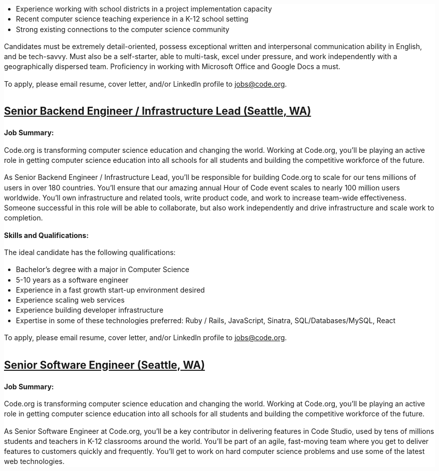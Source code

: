 - Experience working with school districts in a project implementation capacity
- Recent computer science teaching experience in a K-12 school setting
- Strong existing connections to the computer science community

Candidates must be extremely detail-oriented, possess exceptional written and interpersonal communication ability in English, and be tech-savvy. Must also be a self-starter, able to multi-task, excel under pressure, and work independently with a geographically dispersed team. Proficiency in working with Microsoft Office and Google Docs a must.

To apply, please email resume, cover letter, and/or LinkedIn profile to <a href="mailto:jobs@code.org">jobs@code.org</a>.


## <a name="backend" href="#backend">Senior Backend Engineer / Infrastructure Lead (Seattle, WA)</a>

**Job Summary:**

Code.org is transforming computer science education and changing the world. Working at Code.org, you’ll be playing an active role in getting computer science education into all schools for all students and building the competitive workforce of the future.

As Senior Backend Engineer / Infrastructure Lead, you’ll be responsible for building Code.org to scale for our tens millions of users in over 180 countries. You’ll ensure that our amazing annual Hour of Code event scales to nearly 100 million users worldwide. You’ll own infrastructure and related tools, write product code, and work to increase team-wide effectiveness. Someone successful in this role will be able to collaborate, but also work independently and drive infrastructure and scale work to completion.

**Skills and Qualifications:**

The ideal candidate has the following qualifications:

- Bachelor’s degree with a major in Computer Science
- 5-10 years as a software engineer
- Experience in a fast growth start-up environment desired
- Experience scaling web services
- Experience building developer infrastructure
- Expertise in some of these technologies preferred: Ruby / Rails, JavaScript, Sinatra, SQL/Databases/MySQL, React

To apply, please email resume, cover letter, and/or LinkedIn profile to <a href="mailto:jobs@code.org">jobs@code.org</a>.

## <a name="senior" href="#senior">Senior Software Engineer (Seattle, WA)</a>

**Job Summary:**

Code.org is transforming computer science education and changing the world. Working at Code.org, you’ll be playing an active role in getting computer science education into all schools for all students and building the competitive workforce of the future.

As Senior Software Engineer at Code.org, you’ll be a key contributor in delivering features in Code Studio, used by tens of millions students and teachers in K-12 classrooms around the world. You’ll be part of an agile, fast-moving team where you get to deliver features to customers quickly and frequently. You’ll get to work on hard computer science problems and use some of the latest web technologies.
